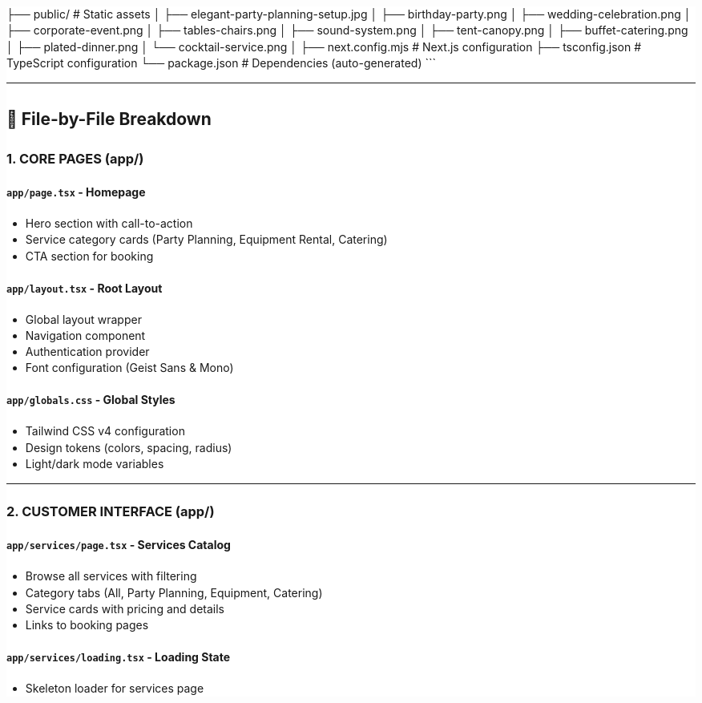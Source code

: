 ├── public/                       # Static assets
│   ├── elegant-party-planning-setup.jpg
│   ├── birthday-party.png
│   ├── wedding-celebration.png
│   ├── corporate-event.png
│   ├── tables-chairs.png
│   ├── sound-system.png
│   ├── tent-canopy.png
│   ├── buffet-catering.png
│   ├── plated-dinner.png
│   └── cocktail-service.png
│
├── next.config.mjs               # Next.js configuration
├── tsconfig.json                 # TypeScript configuration
└── package.json                  # Dependencies (auto-generated)
\`\`\`

---

## 📄 File-by-File Breakdown

### **1. CORE PAGES (app/)**

#### `app/page.tsx` - Homepage
- Hero section with call-to-action
- Service category cards (Party Planning, Equipment Rental, Catering)
- CTA section for booking

#### `app/layout.tsx` - Root Layout
- Global layout wrapper
- Navigation component
- Authentication provider
- Font configuration (Geist Sans & Mono)

#### `app/globals.css` - Global Styles
- Tailwind CSS v4 configuration
- Design tokens (colors, spacing, radius)
- Light/dark mode variables

---

### **2. CUSTOMER INTERFACE (app/)**

#### `app/services/page.tsx` - Services Catalog
- Browse all services with filtering
- Category tabs (All, Party Planning, Equipment, Catering)
- Service cards with pricing and details
- Links to booking pages

#### `app/services/loading.tsx` - Loading State
- Skeleton loader for services page

